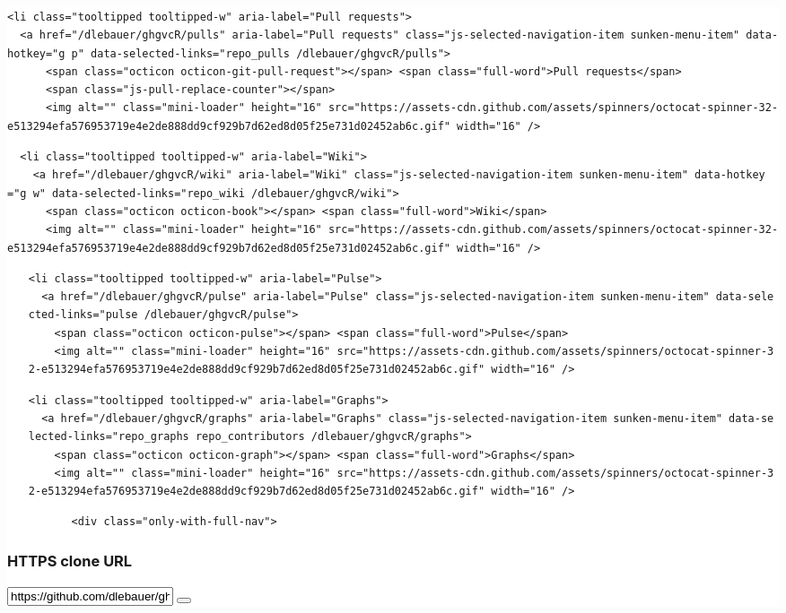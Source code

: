     <li class="tooltipped tooltipped-w" aria-label="Pull requests">
      <a href="/dlebauer/ghgvcR/pulls" aria-label="Pull requests" class="js-selected-navigation-item sunken-menu-item" data-hotkey="g p" data-selected-links="repo_pulls /dlebauer/ghgvcR/pulls">
          <span class="octicon octicon-git-pull-request"></span> <span class="full-word">Pull requests</span>
          <span class="js-pull-replace-counter"></span>
          <img alt="" class="mini-loader" height="16" src="https://assets-cdn.github.com/assets/spinners/octocat-spinner-32-e513294efa576953719e4e2de888dd9cf929b7d62ed8d05f25e731d02452ab6c.gif" width="16" />
</a>    </li>


      <li class="tooltipped tooltipped-w" aria-label="Wiki">
        <a href="/dlebauer/ghgvcR/wiki" aria-label="Wiki" class="js-selected-navigation-item sunken-menu-item" data-hotkey="g w" data-selected-links="repo_wiki /dlebauer/ghgvcR/wiki">
          <span class="octicon octicon-book"></span> <span class="full-word">Wiki</span>
          <img alt="" class="mini-loader" height="16" src="https://assets-cdn.github.com/assets/spinners/octocat-spinner-32-e513294efa576953719e4e2de888dd9cf929b7d62ed8d05f25e731d02452ab6c.gif" width="16" />
</a>      </li>
  </ul>
  <div class="sunken-menu-separator"></div>
  <ul class="sunken-menu-group">

    <li class="tooltipped tooltipped-w" aria-label="Pulse">
      <a href="/dlebauer/ghgvcR/pulse" aria-label="Pulse" class="js-selected-navigation-item sunken-menu-item" data-selected-links="pulse /dlebauer/ghgvcR/pulse">
        <span class="octicon octicon-pulse"></span> <span class="full-word">Pulse</span>
        <img alt="" class="mini-loader" height="16" src="https://assets-cdn.github.com/assets/spinners/octocat-spinner-32-e513294efa576953719e4e2de888dd9cf929b7d62ed8d05f25e731d02452ab6c.gif" width="16" />
</a>    </li>

    <li class="tooltipped tooltipped-w" aria-label="Graphs">
      <a href="/dlebauer/ghgvcR/graphs" aria-label="Graphs" class="js-selected-navigation-item sunken-menu-item" data-selected-links="repo_graphs repo_contributors /dlebauer/ghgvcR/graphs">
        <span class="octicon octicon-graph"></span> <span class="full-word">Graphs</span>
        <img alt="" class="mini-loader" height="16" src="https://assets-cdn.github.com/assets/spinners/octocat-spinner-32-e513294efa576953719e4e2de888dd9cf929b7d62ed8d05f25e731d02452ab6c.gif" width="16" />
</a>    </li>
  </ul>


</nav>

              <div class="only-with-full-nav">
                  
<div class="clone-url open"
  data-protocol-type="http"
  data-url="/users/set_protocol?protocol_selector=http&amp;protocol_type=clone">
  <h3><span class="text-emphasized">HTTPS</span> clone URL</h3>
  <div class="input-group js-zeroclipboard-container">
    <input type="text" class="input-mini input-monospace js-url-field js-zeroclipboard-target"
           value="https://github.com/dlebauer/ghgvcR.git" readonly="readonly">
    <span class="input-group-button">
      <button aria-label="Copy to clipboard" class="js-zeroclipboard btn btn-sm zeroclipboard-button" data-copied-hint="Copied!" type="button"><span class="octicon octicon-clippy"></span></button>
    </span>
  </div>
</div>
